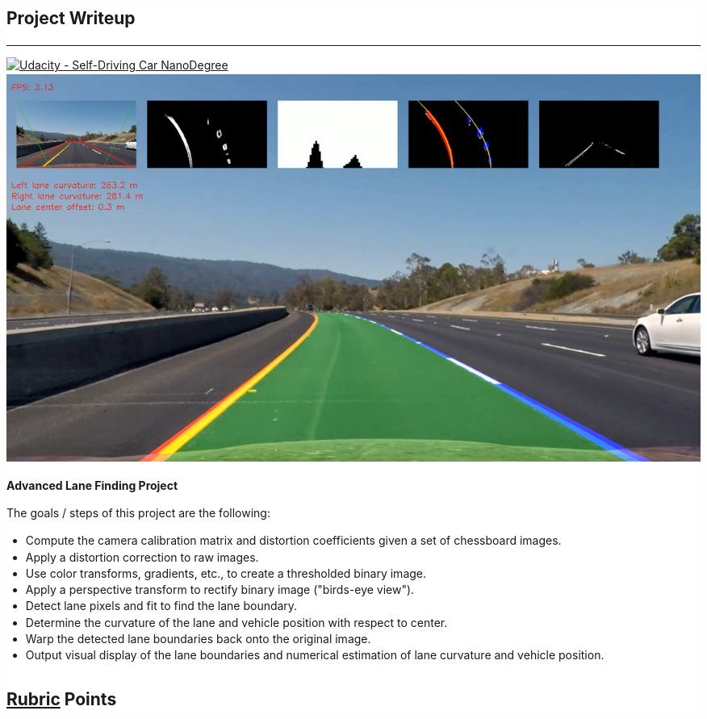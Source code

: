 ## Project Writeup


---
[![Udacity - Self-Driving Car NanoDegree](https://s3.amazonaws.com/udacity-sdc/github/shield-carnd.svg)](http://www.udacity.com/drive)
[![Lanes Image](./output_files/output.png)](https://youtu.be/2PoAlSt-YRw)

**Advanced Lane Finding Project**

The goals / steps of this project are the following:

* Compute the camera calibration matrix and distortion coefficients given a set of chessboard images.
* Apply a distortion correction to raw images.
* Use color transforms, gradients, etc., to create a thresholded binary image.
* Apply a perspective transform to rectify binary image ("birds-eye view").
* Detect lane pixels and fit to find the lane boundary.
* Determine the curvature of the lane and vehicle position with respect to center.
* Warp the detected lane boundaries back onto the original image.
* Output visual display of the lane boundaries and numerical estimation of lane curvature and vehicle position.

[//]: # (Image References)

[image1]: ./camera_cal/calibration.png "Undistorted"
[image2]: ./output_files/camera_figures_straight_lines2.jpg "Road Transformed"
[image3]: ./output_files/color_figures_test2.jpg "Color thresholds"
[image4]: ./output_files/color_th_figures_test1.jpg "S threshold"
[image5]: ./output_files/gradient_th_figures_straight_lines2.jpg "Gradient thresholds"
[image6]: ./output_files/pipeline_figures_straight_lines1.jpg "Binary result"
[image7]: ./examples/color_fit_lines.jpg "Fit Visual"
[image8]: ./examples/example_output.jpg "Output"
[video1]: ./project_video.mp4 "Video"

## [Rubric](https://review.udacity.com/#!/rubrics/571/view) Points
 